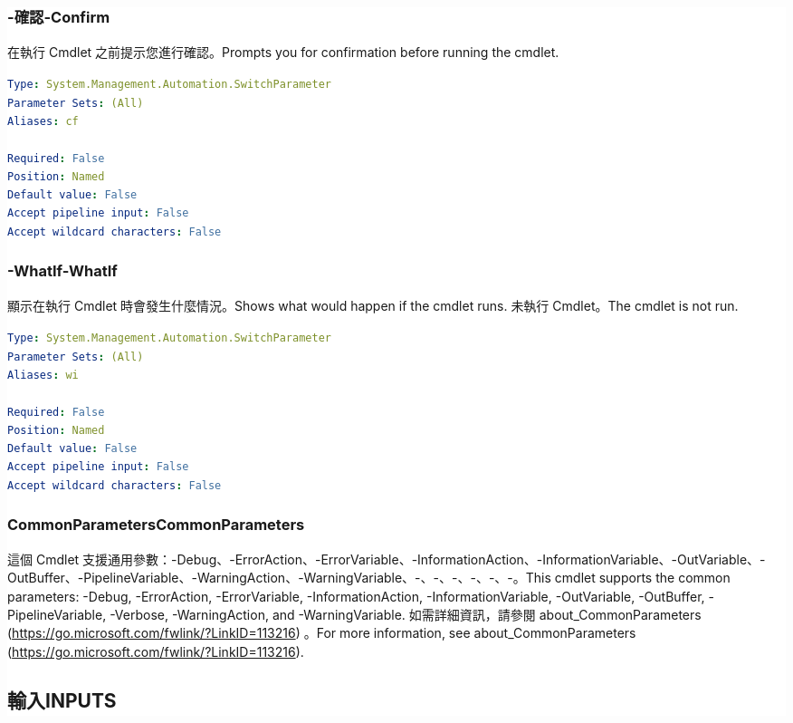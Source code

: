 ### <span data-ttu-id="b447f-177">-確認</span><span class="sxs-lookup"><span data-stu-id="b447f-177">-Confirm</span></span>
<span data-ttu-id="b447f-178">在執行 Cmdlet 之前提示您進行確認。</span><span class="sxs-lookup"><span data-stu-id="b447f-178">Prompts you for confirmation before running the cmdlet.</span></span>

```yaml
Type: System.Management.Automation.SwitchParameter
Parameter Sets: (All)
Aliases: cf

Required: False
Position: Named
Default value: False
Accept pipeline input: False
Accept wildcard characters: False
```

### <span data-ttu-id="b447f-179">-WhatIf</span><span class="sxs-lookup"><span data-stu-id="b447f-179">-WhatIf</span></span>
<span data-ttu-id="b447f-180">顯示在執行 Cmdlet 時會發生什麼情況。</span><span class="sxs-lookup"><span data-stu-id="b447f-180">Shows what would happen if the cmdlet runs.</span></span>
<span data-ttu-id="b447f-181">未執行 Cmdlet。</span><span class="sxs-lookup"><span data-stu-id="b447f-181">The cmdlet is not run.</span></span>

```yaml
Type: System.Management.Automation.SwitchParameter
Parameter Sets: (All)
Aliases: wi

Required: False
Position: Named
Default value: False
Accept pipeline input: False
Accept wildcard characters: False
```

### <span data-ttu-id="b447f-182">CommonParameters</span><span class="sxs-lookup"><span data-stu-id="b447f-182">CommonParameters</span></span>
<span data-ttu-id="b447f-183">這個 Cmdlet 支援通用參數：-Debug、-ErrorAction、-ErrorVariable、-InformationAction、-InformationVariable、-OutVariable、-OutBuffer、-PipelineVariable、-WarningAction、-WarningVariable、-、-、-、-、-、-。</span><span class="sxs-lookup"><span data-stu-id="b447f-183">This cmdlet supports the common parameters: -Debug, -ErrorAction, -ErrorVariable, -InformationAction, -InformationVariable, -OutVariable, -OutBuffer, -PipelineVariable, -Verbose, -WarningAction, and -WarningVariable.</span></span> <span data-ttu-id="b447f-184">如需詳細資訊，請參閱 about_CommonParameters (https://go.microsoft.com/fwlink/?LinkID=113216) 。</span><span class="sxs-lookup"><span data-stu-id="b447f-184">For more information, see about_CommonParameters (https://go.microsoft.com/fwlink/?LinkID=113216).</span></span>

## <span data-ttu-id="b447f-185">輸入</span><span class="sxs-lookup"><span data-stu-id="b447f-185">INPUTS</span></span>
